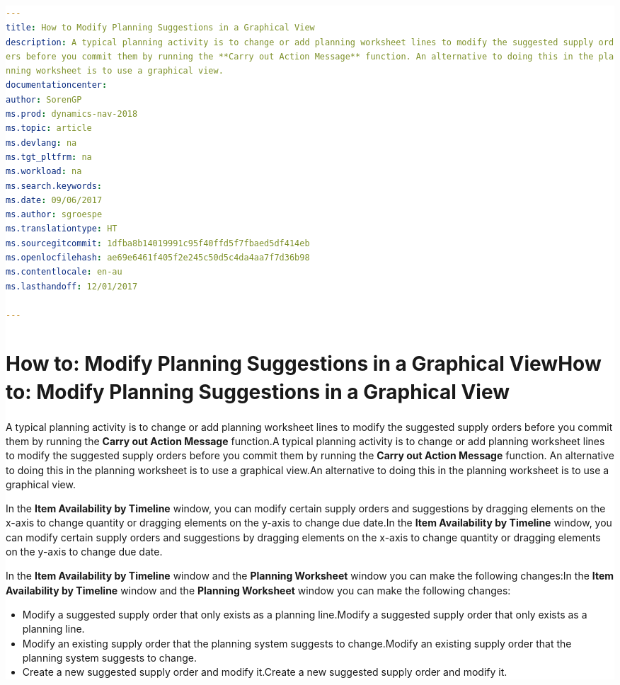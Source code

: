 ```yaml
---
title: How to Modify Planning Suggestions in a Graphical View
description: A typical planning activity is to change or add planning worksheet lines to modify the suggested supply orders before you commit them by running the **Carry out Action Message** function. An alternative to doing this in the planning worksheet is to use a graphical view.
documentationcenter: 
author: SorenGP
ms.prod: dynamics-nav-2018
ms.topic: article
ms.devlang: na
ms.tgt_pltfrm: na
ms.workload: na
ms.search.keywords: 
ms.date: 09/06/2017
ms.author: sgroespe
ms.translationtype: HT
ms.sourcegitcommit: 1dfba8b14019991c95f40ffd5f7fbaed5df414eb
ms.openlocfilehash: ae69e6461f405f2e245c50d5c4da4aa7f7d36b98
ms.contentlocale: en-au
ms.lasthandoff: 12/01/2017

---
```

# <a name="how-to-modify-planning-suggestions-in-a-graphical-view"></a><span data-ttu-id="e5244-104">How to: Modify Planning Suggestions in a Graphical View</span><span class="sxs-lookup"><span data-stu-id="e5244-104">How to: Modify Planning Suggestions in a Graphical View</span></span>
<span data-ttu-id="e5244-105">A typical planning activity is to change or add planning worksheet lines to modify the suggested supply orders before you commit them by running the **Carry out Action Message** function.</span><span class="sxs-lookup"><span data-stu-id="e5244-105">A typical planning activity is to change or add planning worksheet lines to modify the suggested supply orders before you commit them by running the **Carry out Action Message** function.</span></span> <span data-ttu-id="e5244-106">An alternative to doing this in the planning worksheet is to use a graphical view.</span><span class="sxs-lookup"><span data-stu-id="e5244-106">An alternative to doing this in the planning worksheet is to use a graphical view.</span></span>

<span data-ttu-id="e5244-107">In the **Item Availability by Timeline** window, you can modify certain supply orders and suggestions by dragging elements on the x-axis to change quantity or dragging elements on the y-axis to change due date.</span><span class="sxs-lookup"><span data-stu-id="e5244-107">In the **Item Availability by Timeline** window, you can modify certain supply orders and suggestions by dragging elements on the x-axis to change quantity or dragging elements on the y-axis to change due date.</span></span>  

 <span data-ttu-id="e5244-108">In the **Item Availability by Timeline** window and the **Planning Worksheet** window you can make the following changes:</span><span class="sxs-lookup"><span data-stu-id="e5244-108">In the **Item Availability by Timeline** window and the **Planning Worksheet** window you can make the following changes:</span></span>  

-   <span data-ttu-id="e5244-109">Modify a suggested supply order that only exists as a planning line.</span><span class="sxs-lookup"><span data-stu-id="e5244-109">Modify a suggested supply order that only exists as a planning line.</span></span>  
-   <span data-ttu-id="e5244-110">Modify an existing supply order that the planning system suggests to change.</span><span class="sxs-lookup"><span data-stu-id="e5244-110">Modify an existing supply order that the planning system suggests to change.</span></span>  
-   <span data-ttu-id="e5244-111">Create a new suggested supply order and modify it.</span><span class="sxs-lookup"><span data-stu-id="e5244-111">Create a new suggested supply order and modify it.</span></span>  
